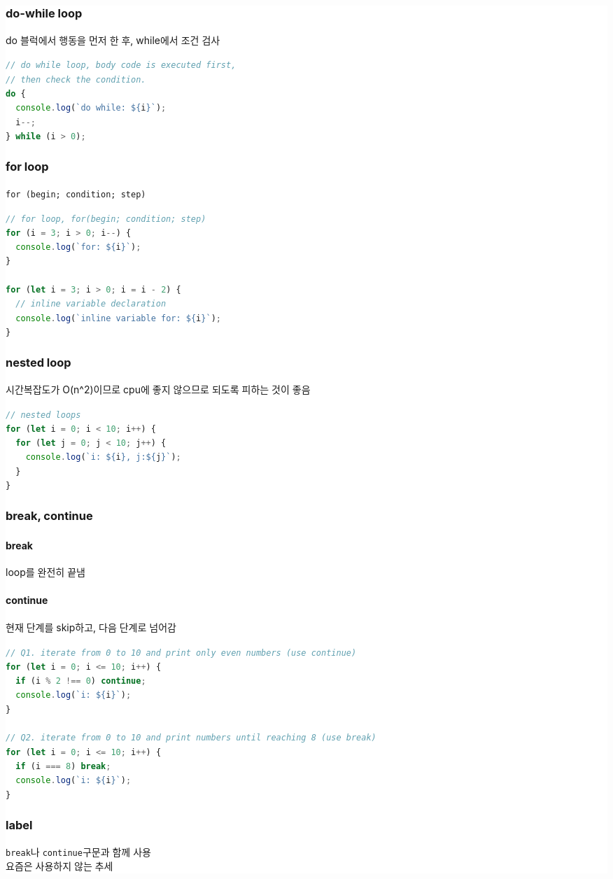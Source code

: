 ### do-while loop
do 블럭에서 행동을 먼저 한 후, while에서 조건 검사  
```javascript
// do while loop, body code is executed first,
// then check the condition.
do {
  console.log(`do while: ${i}`);
  i--;
} while (i > 0);
```

### for loop
`for (begin; condition; step)`
```javascript
// for loop, for(begin; condition; step)
for (i = 3; i > 0; i--) {
  console.log(`for: ${i}`);
}

for (let i = 3; i > 0; i = i - 2) {
  // inline variable declaration
  console.log(`inline variable for: ${i}`);
}
```

### nested loop
시간복잡도가 O(n^2)이므로 cpu에 좋지 않으므로 되도록 피하는 것이 좋음  
```javascript
// nested loops
for (let i = 0; i < 10; i++) {
  for (let j = 0; j < 10; j++) {
    console.log(`i: ${i}, j:${j}`);
  }
}
```

### break, continue
#### break
loop를 완전히 끝냄
#### continue 
현재 단계를 skip하고, 다음 단계로 넘어감 
```javascript
// Q1. iterate from 0 to 10 and print only even numbers (use continue)
for (let i = 0; i <= 10; i++) {
  if (i % 2 !== 0) continue;
  console.log(`i: ${i}`);
}

// Q2. iterate from 0 to 10 and print numbers until reaching 8 (use break)
for (let i = 0; i <= 10; i++) {
  if (i === 8) break;
  console.log(`i: ${i}`);
}
```

### label
`break`나 `continue`구문과 함께 사용   
요즘은 사용하지 않는 추세  


